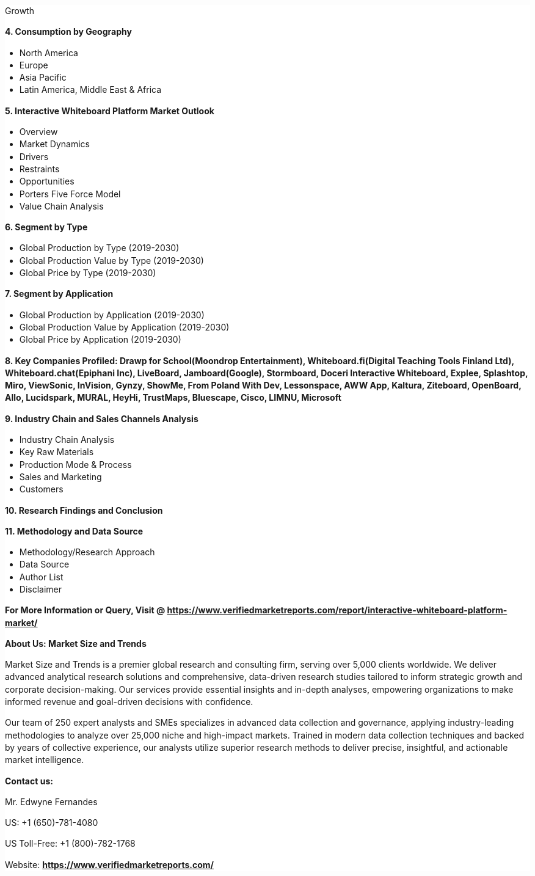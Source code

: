 Growth</li></ul><p><strong>4. Consumption by Geography</strong></p><ul> <li>North America</li> <li>Europe</li> <li>Asia Pacific</li> <li>Latin America, Middle East &amp; Africa</li></ul><p><strong>5. Interactive Whiteboard Platform Market Outlook</strong></p><ul><li>Overview</li><li>Market Dynamics</li><li>Drivers</li><li>Restraints</li><li>Opportunities</li><li>Porters Five Force Model</li><li>Value Chain Analysis&nbsp;</li></ul><p><strong>6. Segment by Type</strong></p><ul><li>Global Production by Type (2019-2030)</li><li>Global Production Value by Type (2019-2030)</li><li>Global Price by Type (2019-2030)</li></ul><p><strong>7. Segment by Application</strong></p><ul><li>Global Production by Application (2019-2030)</li><li>Global Production Value by Application (2019-2030)</li><li>Global Price by Application (2019-2030)</li></ul><p><strong>8. Key Companies Profiled: Drawp for School(Moondrop Entertainment), Whiteboard.fi(Digital Teaching Tools Finland Ltd), Whiteboard.chat(Epiphani Inc), LiveBoard, Jamboard(Google), Stormboard, Doceri Interactive Whiteboard, Explee, Splashtop, Miro, ViewSonic, InVision, Gynzy, ShowMe, From Poland With Dev, Lessonspace, AWW App, Kaltura, Ziteboard, OpenBoard, Allo, Lucidspark, MURAL, HeyHi, TrustMaps, Bluescape, Cisco, LIMNU, Microsoft</strong></p><p><strong>9. Industry Chain and Sales Channels Analysis</strong></p><ul><li>Industry Chain Analysis</li><li>Key Raw Materials</li><li>Production Mode &amp; Process</li><li>Sales and Marketing</li><li>Customers</li></ul><p><strong>10. Research Findings and Conclusion</strong></p><p><strong>11. Methodology and Data Source</strong></p><ul><li>Methodology/Research Approach</li><li>Data Source</li><li>Author List</li><li>Disclaimer</li></ul></p><p><strong>For More Information or Query, Visit @ <a href="https://www.verifiedmarketreports.com/report/interactive-whiteboard-platform-market/">https://www.verifiedmarketreports.com/report/interactive-whiteboard-platform-market/</a></strong></p><p><strong>About Us: Market Size and Trends</strong></p><p>Market Size and Trends is a premier global research and consulting firm, serving over 5,000 clients worldwide. We deliver advanced analytical research solutions and comprehensive, data-driven research studies tailored to inform strategic growth and corporate decision-making. Our services provide essential insights and in-depth analyses, empowering organizations to make informed revenue and goal-driven decisions with confidence.</p><p>Our team of 250 expert analysts and SMEs specializes in advanced data collection and governance, applying industry-leading methodologies to analyze over 25,000 niche and high-impact markets. Trained in modern data collection techniques and backed by years of collective experience, our analysts utilize superior research methods to deliver precise, insightful, and actionable market intelligence.</p><p><strong>Contact us:</strong></p><p>Mr. Edwyne Fernandes</p><p>US: +1 (650)-781-4080</p><p>US Toll-Free: +1 (800)-782-1768</p><p>Website: <strong><a href="https://www.verifiedmarketreports.com/">https://www.verifiedmarketreports.com/</a></strong></p>
